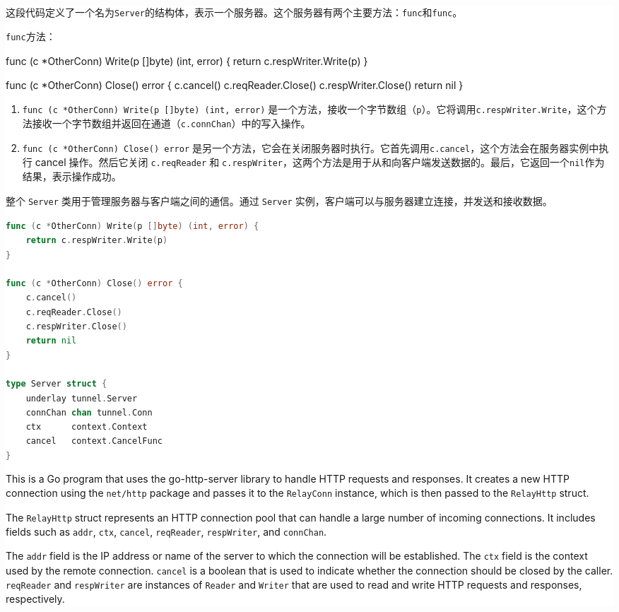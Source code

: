 这段代码定义了一个名为`Server`的结构体，表示一个服务器。这个服务器有两个主要方法：`func`和`func`。

`func`方法：


func (c *OtherConn) Write(p []byte) (int, error) {
	return c.respWriter.Write(p)
}

func (c *OtherConn) Close() error {
	c.cancel()
	c.reqReader.Close()
	c.respWriter.Close()
	return nil
}


1. `func (c *OtherConn) Write(p []byte) (int, error)` 是一个方法，接收一个字节数组（`p`）。它将调用`c.respWriter.Write`，这个方法接收一个字节数组并返回在通道（`c.connChan`）中的写入操作。

2. `func (c *OtherConn) Close() error` 是另一个方法，它会在关闭服务器时执行。它首先调用`c.cancel`，这个方法会在服务器实例中执行 cancel 操作。然后它关闭 `c.reqReader` 和 `c.respWriter`，这两个方法是用于从和向客户端发送数据的。最后，它返回一个`nil`作为结果，表示操作成功。

整个 `Server` 类用于管理服务器与客户端之间的通信。通过 `Server` 实例，客户端可以与服务器建立连接，并发送和接收数据。


```go
func (c *OtherConn) Write(p []byte) (int, error) {
	return c.respWriter.Write(p)
}

func (c *OtherConn) Close() error {
	c.cancel()
	c.reqReader.Close()
	c.respWriter.Close()
	return nil
}

type Server struct {
	underlay tunnel.Server
	connChan chan tunnel.Conn
	ctx      context.Context
	cancel   context.CancelFunc
}

```

This is a Go program that uses the go-http-server library to handle HTTP requests and responses. It creates a new HTTP connection using the `net/http` package and passes it to the `RelayConn` instance, which is then passed to the `RelayHttp` struct.

The `RelayHttp` struct represents an HTTP connection pool that can handle a large number of incoming connections. It includes fields such as `addr`, `ctx`, `cancel`, `reqReader`, `respWriter`, and `connChan`.

The `addr` field is the IP address or name of the server to which the connection will be established. The `ctx` field is the context used by the remote connection. `cancel` is a boolean that is used to indicate whether the connection should be closed by the caller. `reqReader` and `respWriter` are instances of `Reader` and `Writer` that are used to read and write HTTP requests and responses, respectively.
